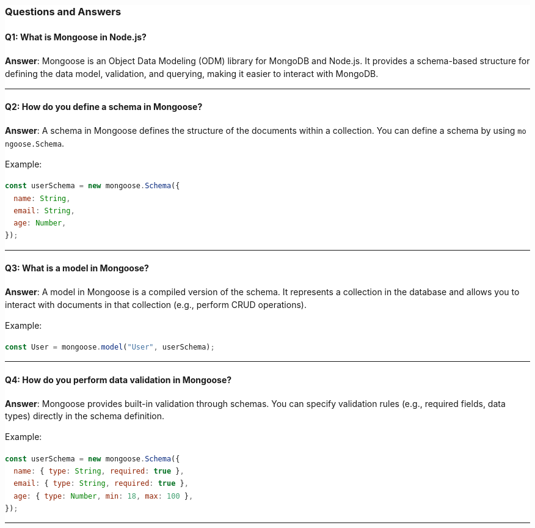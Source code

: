 
### Questions and Answers

#### Q1: **What is Mongoose in Node.js?**

**Answer**: Mongoose is an Object Data Modeling (ODM) library for MongoDB and Node.js. It provides a schema-based structure for defining the data model, validation, and querying, making it easier to interact with MongoDB.

---

#### Q2: **How do you define a schema in Mongoose?**

**Answer**: A schema in Mongoose defines the structure of the documents within a collection. You can define a schema by using `mongoose.Schema`.

Example:

```javascript
const userSchema = new mongoose.Schema({
  name: String,
  email: String,
  age: Number,
});
```

---

#### Q3: **What is a model in Mongoose?**

**Answer**: A model in Mongoose is a compiled version of the schema. It represents a collection in the database and allows you to interact with documents in that collection (e.g., perform CRUD operations).

Example:

```javascript
const User = mongoose.model("User", userSchema);
```

---

#### Q4: **How do you perform data validation in Mongoose?**

**Answer**: Mongoose provides built-in validation through schemas. You can specify validation rules (e.g., required fields, data types) directly in the schema definition.

Example:

```javascript
const userSchema = new mongoose.Schema({
  name: { type: String, required: true },
  email: { type: String, required: true },
  age: { type: Number, min: 18, max: 100 },
});
```

---